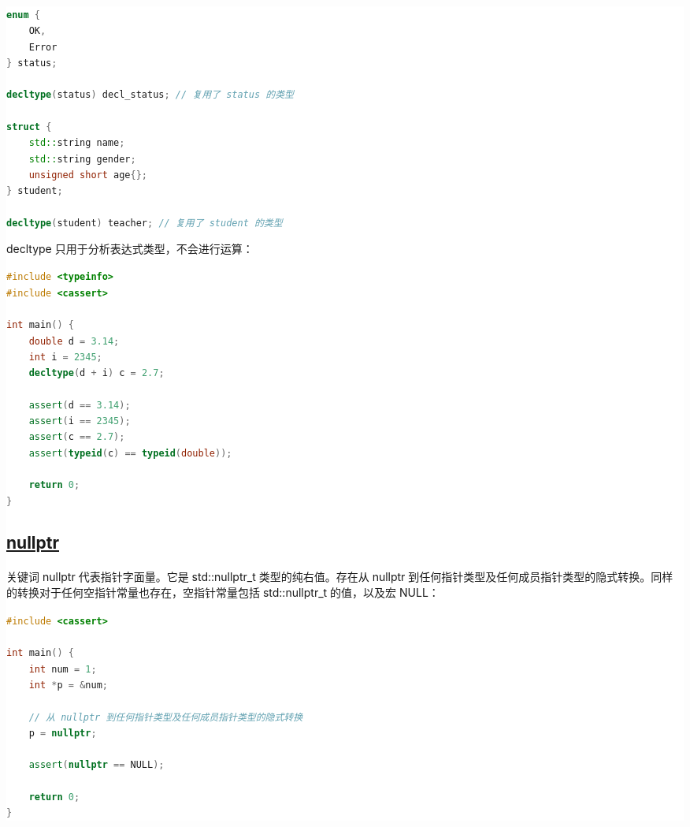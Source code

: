 ```cpp
enum {
    OK,
    Error
} status;

decltype(status) decl_status; // 复用了 status 的类型

struct {
    std::string name;
    std::string gender;
    unsigned short age{};
} student;

decltype(student) teacher; // 复用了 student 的类型
```

decltype 只用于分析表达式类型，不会进行运算：

```cpp
#include <typeinfo>
#include <cassert>

int main() {
    double d = 3.14;
    int i = 2345;
    decltype(d + i) c = 2.7;

    assert(d == 3.14);
    assert(i == 2345);
    assert(c == 2.7);
    assert(typeid(c) == typeid(double));

    return 0;
}
```

## [nullptr](https://zh.cppreference.com/w/cpp/language/nullptr)

关键词 nullptr 代表指针字面量。它是 std::nullptr_t 类型的纯右值。存在从 nullptr 到任何指针类型及任何成员指针类型的隐式转换。同样的转换对于任何空指针常量也存在，空指针常量包括 std::nullptr_t 的值，以及宏 NULL：

```cpp
#include <cassert>

int main() {
    int num = 1;
    int *p = &num;

    // 从 nullptr 到任何指针类型及任何成员指针类型的隐式转换
    p = nullptr;

    assert(nullptr == NULL);

    return 0;
}
```
